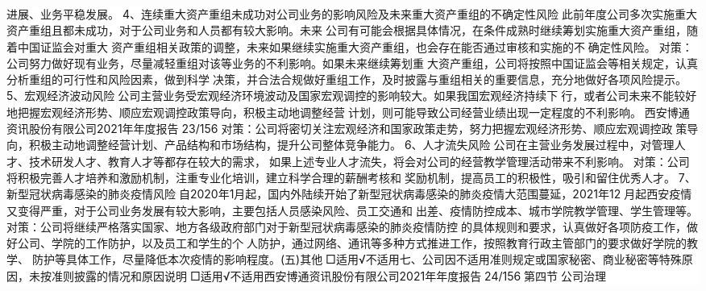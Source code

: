 进展、业务平稳发展。
4、连续重大资产重组未成功对公司业务的影响风险及未来重大资产重组的不确定性风险
此前年度公司多次实施重大资产重组且都未成功，对于公司业务和人员都有较大影响。未来
公司有可能会根据具体情况，在条件成熟时继续筹划实施重大资产重组，随着中国证监会对重大
资产重组相关政策的调整，未来如果继续实施重大资产重组，也会存在能否通过审核和实施的不
确定性风险。
对策：公司努力做好现有业务，尽量减轻重组对该等业务的不利影响。如果未来继续筹划重
大资产重组，公司将按照中国证监会等相关规定，认真分析重组的可行性和风险因素，做到科学
决策，并合法合规做好重组工作，及时披露与重组相关的重要信息，充分地做好各项风险提示。
5、宏观经济波动风险
公司主营业务受宏观经济环境波动及国家宏观调控的影响较大。如果我国宏观经济持续下
行，或者公司未来不能较好地把握宏观经济形势、顺应宏观调控政策导向，积极主动地调整经营
计划，则可能导致公司经营业绩出现一定程度的不利影响。
西安博通资讯股份有限公司2021年年度报告
23/156
对策：公司将密切关注宏观经济和国家政策走势，努力把握宏观经济形势、顺应宏观调控政
策导向，积极主动地调整经营计划、产品结构和市场结构，提升公司整体竞争能力。
6、人才流失风险
公司在主营业务发展过程中，对管理人才、技术研发人才、教育人才等都存在较大的需求，
如果上述专业人才流失，将会对公司的经营教学管理活动带来不利影响。
对策：公司将积极完善人才培养和激励机制，注重专业化培训，建立科学合理的薪酬考核和
奖励机制，提高员工的积极性，吸引和留住优秀人才。
7、新型冠状病毒感染的肺炎疫情风险
自2020年1月起，国内外陆续开始了新型冠状病毒感染的肺炎疫情大范围蔓延，2021年12
月起西安疫情又变得严重，对于公司业务发展有较大影响，主要包括人员感染风险、员工交通和
出差、疫情防控成本、城市学院教学管理、学生管理等。
对策：公司将继续严格落实国家、地方各级政府部门对于新型冠状病毒感染的肺炎疫情防控
的具体规则和要求，认真做好各项防疫工作，做好公司、学院的工作防护，以及员工和学生的个
人防护，通过网络、通讯等多种方式推进工作，按照教育行政主管部门的要求做好学院的教学、
防护等具体工作，尽量降低本次疫情的影响程度。(五)其他
□适用√不适用七、公司因不适用准则规定或国家秘密、商业秘密等特殊原因，未按准则披露的情况和原因说明
□适用√不适用西安博通资讯股份有限公司2021年年度报告
24/156
第四节
公司治理